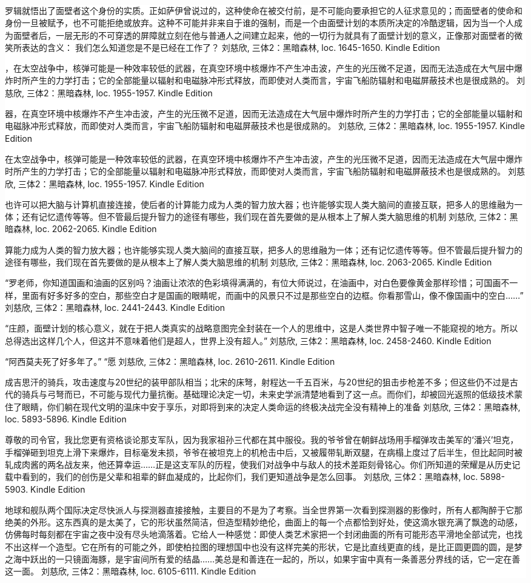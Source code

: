
罗辑就悟出了面壁者这个身份的实质。正如萨伊曾说过的，这种使命在被交付前，是不可能向要承担它的人征求意见的；而面壁者的使命和身份一旦被赋予，也不可能拒绝或放弃。这种不可能并非来自于谁的强制，而是一个由面壁计划的本质所决定的冷酷逻辑，因为当一个人成为面壁者后，一层无形的不可穿透的屏障就立刻在他与普通人之间建立起来，他的一切行为就具有了面壁计划的意义，正像那对面壁者的微笑所表达的含义： 我们怎么知道您是不是已经在工作了？
刘慈欣, 三体2：黑暗森林, loc. 1645-1650. Kindle Edition


，在太空战争中，核弹可能是一种效率较低的武器，在真空环境中核爆炸不产生冲击波，产生的光压微不足道，因而无法造成在大气层中爆炸时所产生的力学打击；它的全部能量以辐射和电磁脉冲形式释放，而即使对人类而言，宇宙飞船防辐射和电磁屏蔽技术也是很成熟的。
刘慈欣, 三体2：黑暗森林, loc. 1955-1957. Kindle Edition


器，在真空环境中核爆炸不产生冲击波，产生的光压微不足道，因而无法造成在大气层中爆炸时所产生的力学打击；它的全部能量以辐射和电磁脉冲形式释放，而即使对人类而言，宇宙飞船防辐射和电磁屏蔽技术也是很成熟的。
刘慈欣, 三体2：黑暗森林, loc. 1955-1957. Kindle Edition


在太空战争中，核弹可能是一种效率较低的武器，在真空环境中核爆炸不产生冲击波，产生的光压微不足道，因而无法造成在大气层中爆炸时所产生的力学打击；它的全部能量以辐射和电磁脉冲形式释放，而即使对人类而言，宇宙飞船防辐射和电磁屏蔽技术也是很成熟的。
刘慈欣, 三体2：黑暗森林, loc. 1955-1957. Kindle Edition


也许可以把大脑与计算机直接连接，使后者的计算能力成为人类的智力放大器；也许能够实现人类大脑间的直接互联，把多人的思维融为一体；还有记忆遗传等等。但不管最后提升智力的途径有哪些，我们现在首先要做的是从根本上了解人类大脑思维的机制
刘慈欣, 三体2：黑暗森林, loc. 2062-2065. Kindle Edition


算能力成为人类的智力放大器；也许能够实现人类大脑间的直接互联，把多人的思维融为一体；还有记忆遗传等等。但不管最后提升智力的途径有哪些，我们现在首先要做的是从根本上了解人类大脑思维的机制
刘慈欣, 三体2：黑暗森林, loc. 2063-2065. Kindle Edition


“罗老师，你知道国画和油画的区别吗？油画让浓浓的色彩填得满满的，有位大师说过，在油画中，对白色要像黄金那样珍惜；可国画不一样，里面有好多好多的空白，那些空白才是国画的眼睛呢，而画中的风景只不过是那些空白的边框。你看那雪山，像不像国画中的空白……”
刘慈欣, 三体2：黑暗森林, loc. 2441-2443. Kindle Edition


“庄颜，面壁计划的核心意义，就在于把人类真实的战略意图完全封装在一个人的思维中，这是人类世界中智子唯一不能窥视的地方。所以总得选出这样几个人，但这并不意味着他们是超人，世界上没有超人。”
刘慈欣, 三体2：黑暗森林, loc. 2458-2460. Kindle Edition


“阿西莫夫死了好多年了。” “愿
刘慈欣, 三体2：黑暗森林, loc. 2610-2611. Kindle Edition


成吉思汗的骑兵，攻击速度与20世纪的装甲部队相当；北宋的床弩，射程达一千五百米，与20世纪的狙击步枪差不多；但这些仍不过是古代的骑兵与弓弩而已，不可能与现代力量抗衡。基础理论决定一切，未来史学派清楚地看到了这一点。而你们，却被回光返照的低级技术蒙住了眼睛，你们躺在现代文明的温床中安于享乐，对即将到来的决定人类命运的终极决战完全没有精神上的准备
刘慈欣, 三体2：黑暗森林, loc. 5893-5896. Kindle Edition


尊敬的司令官，我比您更有资格谈论那支军队，因为我家祖孙三代都在其中服役。我的爷爷曾在朝鲜战场用手榴弹攻击美军的‘潘兴’坦克，手榴弹砸到坦克上滑下来爆炸，目标毫发未损，爷爷在被坦克上的机枪击中后，又被履带轧断双腿，在病榻上度过了后半生，但比起同时被轧成肉酱的两名战友来，他还算幸运……正是这支军队的历程，使我们对战争中与敌人的技术差距刻骨铭心。你们所知道的荣耀是从历史记载中看到的，我们的创伤是父辈和祖辈的鲜血凝成的，比起你们，我们更知道战争是怎么回事。
刘慈欣, 三体2：黑暗森林, loc. 5898-5903. Kindle Edition


地球和舰队两个国际决定尽快派人与探测器直接接触，主要目的不是为了考察。当全世界第一次看到探测器的影像时，所有人都陶醉于它那绝美的外形。这东西真的是太美了，它的形状虽然简洁，但造型精妙绝伦，曲面上的每一个点都恰到好处，使这滴水银充满了飘逸的动感，仿佛每时每刻都在宇宙之夜中没有尽头地滴落着。它给人一种感觉：即使人类艺术家把一个封闭曲面的所有可能形态平滑地全部试完，也找不出这样一个造型。它在所有的可能之外，即使柏拉图的理想国中也没有这样完美的形状，它是比直线更直的线，是比正圆更圆的圆，是梦之海中跃出的一只镜面海豚，是宇宙间所有爱的结晶……美总是和善连在一起的，所以，如果宇宙中真有一条善恶分界线的话，它一定在善这一面。
刘慈欣, 三体2：黑暗森林, loc. 6105-6111. Kindle Edition

